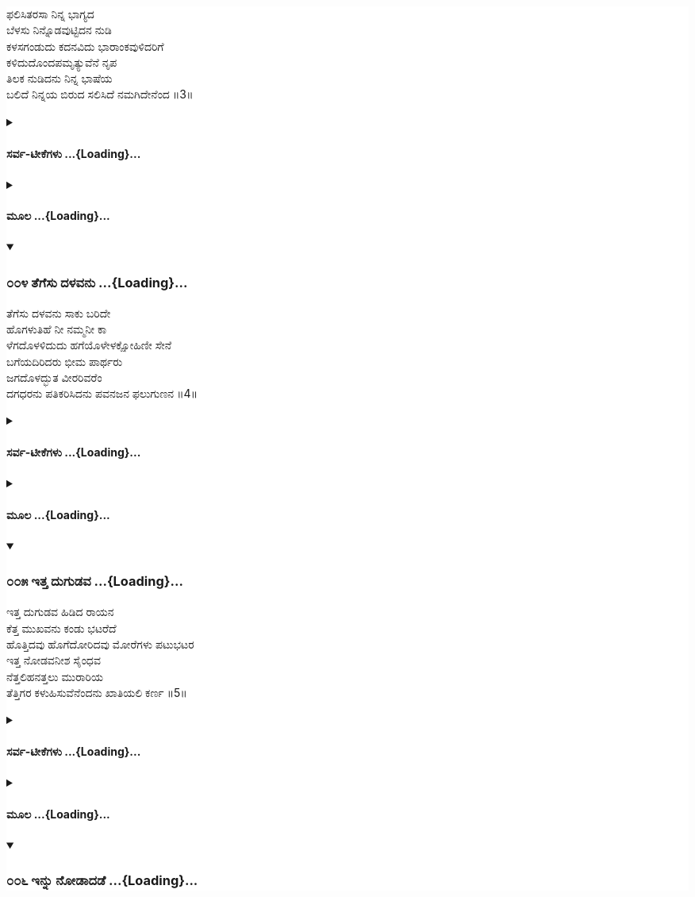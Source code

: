 
ಫಲಿಸಿತರಸಾ ನಿನ್ನ ಭಾಗ್ಯದ  
ಬೆಳಸು ನಿನ್ನೊಡವುಟ್ಟಿದನ ನುಡಿ  
ಕಳಸಗಂಡುದು ಕದನವಿದು ಭಾರಾಂಕವುಳಿದರಿಗೆ  
ಕಳಿದುದೊಂದಪಮೃತ್ಯುವೆನೆ ನೃಪ  
ತಿಲಕ ನುಡಿದನು ನಿನ್ನ ಭಾಷೆಯ  
ಬಲಿದೆ ನಿನ್ನಯ ಬಿರುದ ಸಲಿಸಿದೆ ನಮಗಿದೇನೆಂದ    ॥3॥
</details>
</div>
<div class="js_include collapsed" newlevelforh1="4" title="ಸರ್ವ-ಟೀಕೆಗಳು" unfilled url="/mahAbhAratam/kAvyam/bhAShAntaram/kn/kumAra-vyAsa-bhArata/sarva-TIkegaLu/07_drONa/15/003_phalisitarasA_ninna.md">
<details><summary><h4>ಸರ್ವ-ಟೀಕೆಗಳು ...{Loading}...</h4></summary></details>
</div>
<div class="js_include collapsed" newlevelforh1="4" title="ಮೂಲ" unfilled url="/mahAbhAratam/kAvyam/bhAShAntaram/kn/kumAra-vyAsa-bhArata/mUla/07_drONa/15/003_phalisitarasA_ninna.md">
<details><summary><h4>ಮೂಲ ...{Loading}...</h4></summary></details>
</div>
<div class="js_include" includetitle="true" newlevelforh1="3" unfilled url="/mahAbhAratam/kAvyam/bhAShAntaram/kn/kumAra-vyAsa-bhArata/vishvAsa-prastuti/07_drONa/15/004_tegesu_daLavanu.md">
<details open><summary><h3>೦೦೪ ತೆಗೆಸು ದಳವನು ...{Loading}...</h3></summary>

ತೆಗೆಸು ದಳವನು ಸಾಕು ಬರಿದೇ  
ಹೊಗಳುತಿಹೆ ನೀ ನಮ್ಮನೀ ಕಾ  
ಳೆಗದೊಳಳಿದುದು ಹಗೆಯೊಳೇಳಕ್ಷೋಹಿಣೀ ಸೇನೆ  
ಬಗೆಯದಿರಿದರು ಭೀಮ ಪಾರ್ಥರು  
ಜಗದೊಳದ್ಭುತ ವೀರರಿವರೆಂ  
ದಗಧರನು ಪತಿಕರಿಸಿದನು ಪವನಜನ ಫಲುಗುಣನ    ॥4॥
</details>
</div>
<div class="js_include collapsed" newlevelforh1="4" title="ಸರ್ವ-ಟೀಕೆಗಳು" unfilled url="/mahAbhAratam/kAvyam/bhAShAntaram/kn/kumAra-vyAsa-bhArata/sarva-TIkegaLu/07_drONa/15/004_tegesu_daLavanu.md">
<details><summary><h4>ಸರ್ವ-ಟೀಕೆಗಳು ...{Loading}...</h4></summary></details>
</div>
<div class="js_include collapsed" newlevelforh1="4" title="ಮೂಲ" unfilled url="/mahAbhAratam/kAvyam/bhAShAntaram/kn/kumAra-vyAsa-bhArata/mUla/07_drONa/15/004_tegesu_daLavanu.md">
<details><summary><h4>ಮೂಲ ...{Loading}...</h4></summary></details>
</div>
<div class="js_include" includetitle="true" newlevelforh1="3" unfilled url="/mahAbhAratam/kAvyam/bhAShAntaram/kn/kumAra-vyAsa-bhArata/vishvAsa-prastuti/07_drONa/15/005_itta_duguDava.md">
<details open><summary><h3>೦೦೫ ಇತ್ತ ದುಗುಡವ ...{Loading}...</h3></summary>

ಇತ್ತ ದುಗುಡವ ಹಿಡಿದ ರಾಯನ  
ಕೆತ್ತ ಮುಖವನು ಕಂಡು ಭಟರೆದೆ  
ಹೊತ್ತಿದವು ಹೊಗೆದೋರಿದವು ಮೋರೆಗಳು ಪಟುಭಟರ  
ಇತ್ತ ನೋಡವನೀಶ ಸೈಂಧವ  
ನೆತ್ತಲಿಹನತ್ತಲು ಮುರಾರಿಯ  
ತೆತ್ತಿಗರ ಕಳುಹಿಸುವೆನೆಂದನು ಖಾತಿಯಲಿ ಕರ್ಣ    ॥5॥
</details>
</div>
<div class="js_include collapsed" newlevelforh1="4" title="ಸರ್ವ-ಟೀಕೆಗಳು" unfilled url="/mahAbhAratam/kAvyam/bhAShAntaram/kn/kumAra-vyAsa-bhArata/sarva-TIkegaLu/07_drONa/15/005_itta_duguDava.md">
<details><summary><h4>ಸರ್ವ-ಟೀಕೆಗಳು ...{Loading}...</h4></summary></details>
</div>
<div class="js_include collapsed" newlevelforh1="4" title="ಮೂಲ" unfilled url="/mahAbhAratam/kAvyam/bhAShAntaram/kn/kumAra-vyAsa-bhArata/mUla/07_drONa/15/005_itta_duguDava.md">
<details><summary><h4>ಮೂಲ ...{Loading}...</h4></summary></details>
</div>
<div class="js_include" includetitle="true" newlevelforh1="3" unfilled url="/mahAbhAratam/kAvyam/bhAShAntaram/kn/kumAra-vyAsa-bhArata/vishvAsa-prastuti/07_drONa/15/006_innu_nODAdaDe.md">
<details open><summary><h3>೦೦೬ ಇನ್ನು ನೋಡಾದಡೆ ...{Loading}...</h3></summary>
